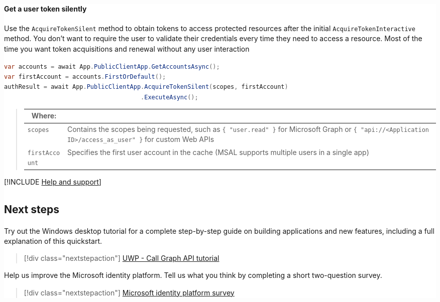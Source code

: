 #### Get a user token silently

Use the `AcquireTokenSilent` method to obtain tokens to access protected resources after the initial `AcquireTokenInteractive` method. You don’t want to require the user to validate their credentials every time they need to access a resource. Most of the time you want token acquisitions and renewal without any user interaction

```csharp
var accounts = await App.PublicClientApp.GetAccountsAsync();
var firstAccount = accounts.FirstOrDefault();
authResult = await App.PublicClientApp.AcquireTokenSilent(scopes, firstAccount)
                                      .ExecuteAsync();
```

> |Where: ||
> |---------|---------|
> | `scopes` | Contains the scopes being requested, such as `{ "user.read" }` for Microsoft Graph or `{ "api://<Application ID>/access_as_user" }` for custom Web APIs |
> | `firstAccount` | Specifies the first user account in the cache (MSAL supports multiple users in a single app) |

[!INCLUDE [Help and support](../../../includes/active-directory-develop-help-support-include.md)]

## Next steps

Try out the Windows desktop tutorial for a complete step-by-step guide on building applications and new features, including a full explanation of this quickstart.

> [!div class="nextstepaction"]
> [UWP - Call Graph API tutorial](tutorial-v2-windows-uwp.md)

Help us improve the Microsoft identity platform. Tell us what you think by completing a short two-question survey.

> [!div class="nextstepaction"]
> [Microsoft identity platform survey](https://forms.office.com/Pages/ResponsePage.aspx?id=v4j5cvGGr0GRqy180BHbRyKrNDMV_xBIiPGgSvnbQZdUQjFIUUFGUE1SMEVFTkdaVU5YT0EyOEtJVi4u)
